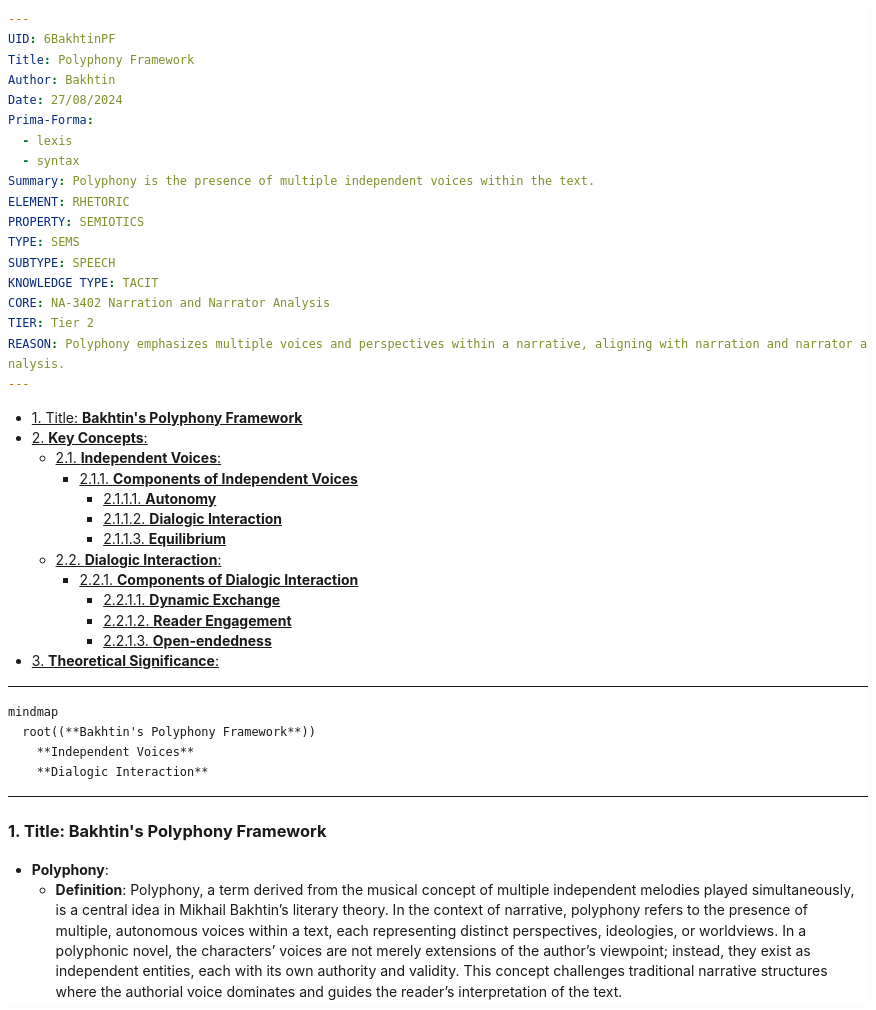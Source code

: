 ```yaml
---
UID: 6BakhtinPF
Title: Polyphony Framework
Author: Bakhtin
Date: 27/08/2024
Prima-Forma:
  - lexis
  - syntax
Summary: Polyphony is the presence of multiple independent voices within the text.
ELEMENT: RHETORIC
PROPERTY: SEMIOTICS
TYPE: SEMS
SUBTYPE: SPEECH
KNOWLEDGE TYPE: TACIT
CORE: NA-3402 Narration and Narrator Analysis
TIER: Tier 2
REASON: Polyphony emphasizes multiple voices and perspectives within a narrative, aligning with narration and narrator analysis.
---
```


- [1. Title: **Bakhtin's Polyphony Framework**](#1-title-bakhtins-polyphony-framework)
- [2. **Key Concepts**:](#2-key-concepts)
  - [2.1. **Independent Voices**:](#21-independent-voices)
    - [2.1.1. **Components of Independent Voices**](#211-components-of-independent-voices)
      - [2.1.1.1. **Autonomy**](#2111-autonomy)
      - [2.1.1.2. **Dialogic Interaction**](#2112-dialogic-interaction)
      - [2.1.1.3. **Equilibrium**](#2113-equilibrium)
  - [2.2. **Dialogic Interaction**:](#22-dialogic-interaction)
    - [2.2.1. **Components of Dialogic Interaction**](#221-components-of-dialogic-interaction)
      - [2.2.1.1. **Dynamic Exchange**](#2211-dynamic-exchange)
      - [2.2.1.2. **Reader Engagement**](#2212-reader-engagement)
      - [2.2.1.3. **Open-endedness**](#2213-open-endedness)
- [3. **Theoretical Significance**:](#3-theoretical-significance)

---

```mermaid
mindmap
  root((**Bakhtin's Polyphony Framework**))
    **Independent Voices**
    **Dialogic Interaction**
```

---

### 1. Title: **Bakhtin's Polyphony Framework**

- **Polyphony**:
  - **Definition**: Polyphony, a term derived from the musical concept of multiple independent melodies played simultaneously, is a central idea in Mikhail Bakhtin’s literary theory. In the context of narrative, polyphony refers to the presence of multiple, autonomous voices within a text, each representing distinct perspectives, ideologies, or worldviews. In a polyphonic novel, the characters’ voices are not merely extensions of the author’s viewpoint; instead, they exist as independent entities, each with its own authority and validity. This concept challenges traditional narrative structures where the authorial voice dominates and guides the reader’s interpretation of the text.
